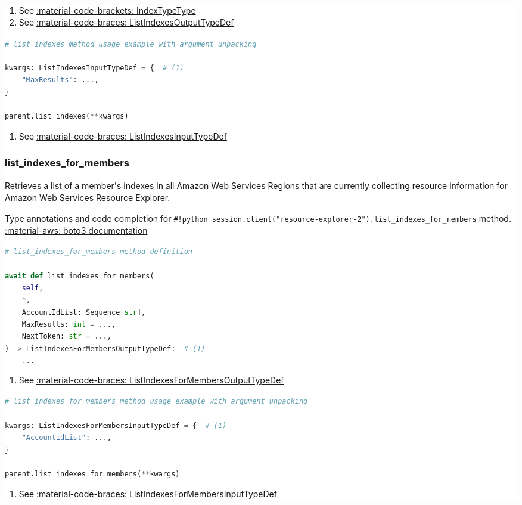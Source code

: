 1. See [:material-code-brackets: IndexTypeType](./literals.md#indextypetype)
2. See [:material-code-braces: ListIndexesOutputTypeDef](./type_defs.md#listindexesoutputtypedef)


```python
# list_indexes method usage example with argument unpacking

kwargs: ListIndexesInputTypeDef = {  # (1)
    "MaxResults": ...,
}

parent.list_indexes(**kwargs)
```

1. See [:material-code-braces: ListIndexesInputTypeDef](./type_defs.md#listindexesinputtypedef)

### list\_indexes\_for\_members

Retrieves a list of a member's indexes in all Amazon Web Services Regions that
are currently collecting resource information for Amazon Web Services Resource
Explorer.

Type annotations and code completion for `#!python session.client("resource-explorer-2").list_indexes_for_members` method.
[:material-aws: boto3 documentation](https://boto3.amazonaws.com/v1/documentation/api/latest/reference/services/resource-explorer-2.html#ResourceExplorer.Client)

```python
# list_indexes_for_members method definition

await def list_indexes_for_members(
    self,
    *,
    AccountIdList: Sequence[str],
    MaxResults: int = ...,
    NextToken: str = ...,
) -> ListIndexesForMembersOutputTypeDef:  # (1)
    ...
```

1. See [:material-code-braces: ListIndexesForMembersOutputTypeDef](./type_defs.md#listindexesformembersoutputtypedef)


```python
# list_indexes_for_members method usage example with argument unpacking

kwargs: ListIndexesForMembersInputTypeDef = {  # (1)
    "AccountIdList": ...,
}

parent.list_indexes_for_members(**kwargs)
```

1. See [:material-code-braces: ListIndexesForMembersInputTypeDef](./type_defs.md#listindexesformembersinputtypedef)
